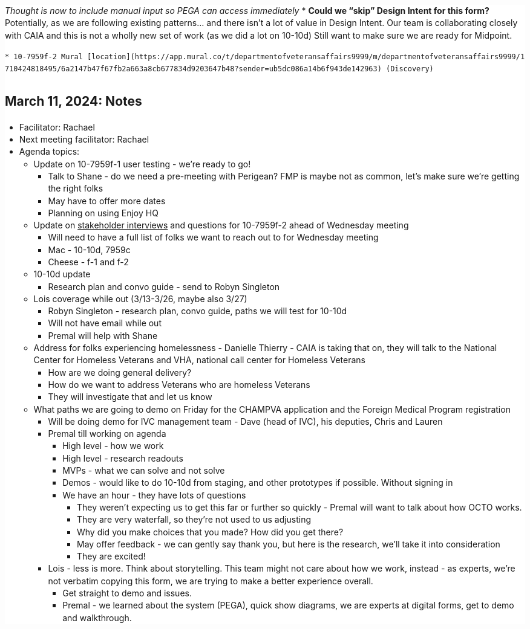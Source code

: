 _Thought is now to include manual input so PEGA can access immediately_
        * **Could we “skip” Design Intent for this form?** 
Potentially, as we are following existing patterns… and there isn’t a lot of value in Design Intent.
            Our team is collaborating closely with CAIA and this is not a wholly new set of work (as we did a lot on 10-10d) 
Still want to make sure we are ready for Midpoint. 


    * 10-7959f-2 Mural [location](https://app.mural.co/t/departmentofveteransaffairs9999/m/departmentofveteransaffairs9999/1710424818495/6a2147b47f67fb2a663a8cb677834d9203647b48?sender=ub5dc086a14b6f943de142963) (Discovery)


## March 11, 2024: Notes



* Facilitator: Rachael
* Next meeting facilitator: Rachael 
* Agenda topics:
    * Update on 10-7959f-1 user testing - we’re ready to go!
        * Talk to Shane - do we need a pre-meeting with Perigean? FMP is maybe not as common, let’s make sure we’re getting the right folks
        * May have to offer more dates
        * Planning on using Enjoy HQ 
    * Update on [stakeholder interviews](https://docs.google.com/document/d/1iOVvNjAWEQgfTQ3tod0e_zYcvBKop6LsBpqD6gBXVgw/edit) and questions for 10-7959f-2 ahead of Wednesday meeting
        * Will need to have a full list of folks we want to reach out to for Wednesday meeting
        * Mac - 10-10d, 7959c
        * Cheese - f-1 and f-2
    * 10-10d update
        * Research plan and convo guide - send to Robyn Singleton 
    * Lois coverage while out (3/13-3/26, maybe also 3/27)
        * Robyn Singleton - research plan, convo guide, paths we will test for 10-10d
        * Will not have email while out
        * Premal will help with Shane
    * Address for folks experiencing homelessness - Danielle Thierry - CAIA is taking that on, they will talk to the National Center for Homeless Veterans and VHA, national call center for Homeless Veterans 
        * How are we doing general delivery?
        * How do we want to address Veterans who are homeless Veterans
        * They will investigate that and let us know
    * What paths we are going to demo on Friday for the CHAMPVA application and the Foreign Medical Program registration
        * Will be doing demo for IVC management team - Dave (head of IVC), his deputies, Chris and Lauren
        * Premal till working on agenda
            * High level - how we work
            * High level - research readouts
            * MVPs - what we can solve and not solve
            * Demos - would like to do 10-10d from staging, and other prototypes if possible. Without signing in
            * We have an hour - they have lots of questions
                * They weren’t expecting us to get this far or further so quickly - Premal will want to talk about how OCTO works.
                * They are very waterfall, so they’re not used to us adjusting
                * Why did you make choices that you made? How did you get there?
                * May offer feedback - we can gently say thank you, but here is the research, we’ll take it into consideration
                * They are excited!
        * Lois - less is more. Think about storytelling. This team might not care about how we work, instead - as experts, we’re not verbatim copying this form, we are trying to make a better experience overall.
            * Get straight to demo and issues.
            * Premal - we learned about the system (PEGA), quick show diagrams, we are experts at digital forms, get to demo and walkthrough.